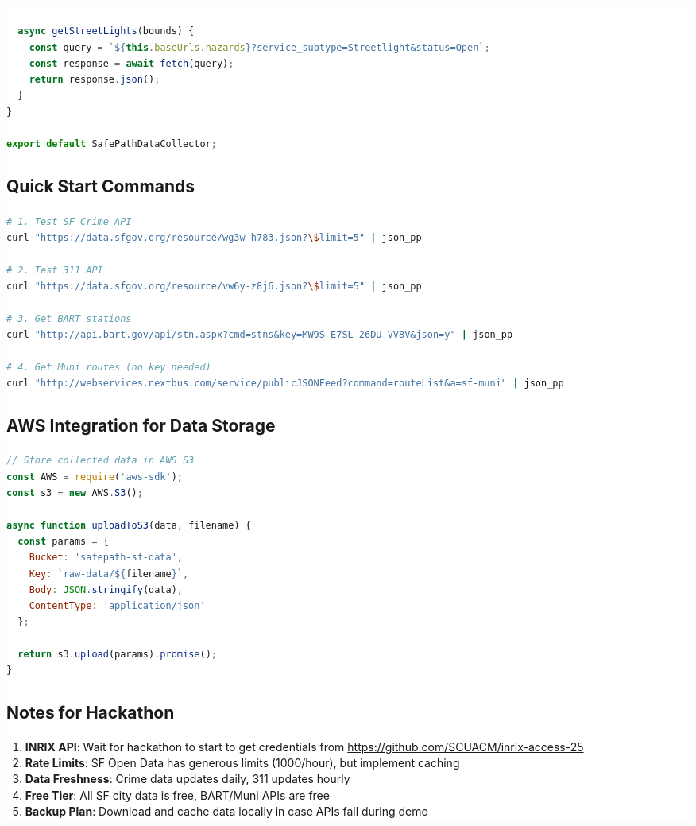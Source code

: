```javascript

  async getStreetLights(bounds) {
    const query = `${this.baseUrls.hazards}?service_subtype=Streetlight&status=Open`;
    const response = await fetch(query);
    return response.json();
  }
}

export default SafePathDataCollector;
```

## Quick Start Commands

```bash
# 1. Test SF Crime API
curl "https://data.sfgov.org/resource/wg3w-h783.json?\$limit=5" | json_pp

# 2. Test 311 API  
curl "https://data.sfgov.org/resource/vw6y-z8j6.json?\$limit=5" | json_pp

# 3. Get BART stations
curl "http://api.bart.gov/api/stn.aspx?cmd=stns&key=MW9S-E7SL-26DU-VV8V&json=y" | json_pp

# 4. Get Muni routes (no key needed)
curl "http://webservices.nextbus.com/service/publicJSONFeed?command=routeList&a=sf-muni" | json_pp
```

## AWS Integration for Data Storage

```javascript
// Store collected data in AWS S3
const AWS = require('aws-sdk');
const s3 = new AWS.S3();

async function uploadToS3(data, filename) {
  const params = {
    Bucket: 'safepath-sf-data',
    Key: `raw-data/${filename}`,
    Body: JSON.stringify(data),
    ContentType: 'application/json'
  };
  
  return s3.upload(params).promise();
}
```

## Notes for Hackathon

1. **INRIX API**: Wait for hackathon to start to get credentials from https://github.com/SCUACM/inrix-access-25
2. **Rate Limits**: SF Open Data has generous limits (1000/hour), but implement caching
3. **Data Freshness**: Crime data updates daily, 311 updates hourly
4. **Free Tier**: All SF city data is free, BART/Muni APIs are free
5. **Backup Plan**: Download and cache data locally in case APIs fail during demo
